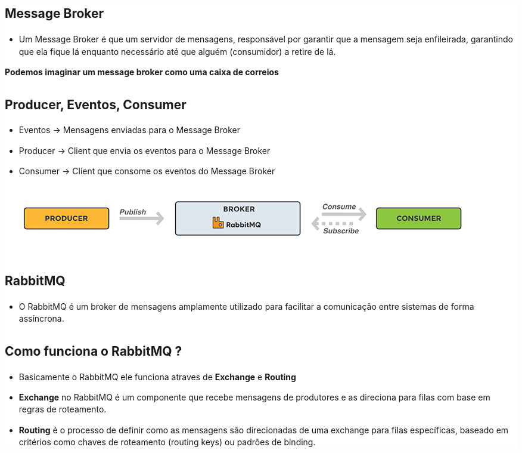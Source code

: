 ## Message Broker

- Um Message Broker é que um servidor de mensagens, responsável por garantir que a mensagem seja enfileirada, garantindo que ela fique lá enquanto necessário até que alguém (consumidor) a retire de lá.

**Podemos imaginar um message broker como uma caixa de correios**



## Producer, Eventos, Consumer

- Eventos -> Mensagens enviadas para o Message Broker

- Producer -> Client que envia os eventos para o Message Broker

- Consumer -> Client que consome os eventos do Message Broker


![workflow](./assets/workflow-message.png)



## RabbitMQ

- O RabbitMQ é um broker de mensagens amplamente utilizado para facilitar a comunicação entre sistemas de forma assíncrona.



## Como funciona o RabbitMQ ? 

- Basicamente o RabbitMQ ele funciona atraves de **Exchange** e **Routing**

- **Exchange** no RabbitMQ é um componente que recebe mensagens de produtores e as direciona para filas com base em regras de roteamento.

- **Routing** é o processo de definir como as mensagens são direcionadas de uma exchange para filas específicas, baseado em critérios como chaves de roteamento (routing keys) ou padrões de binding.
